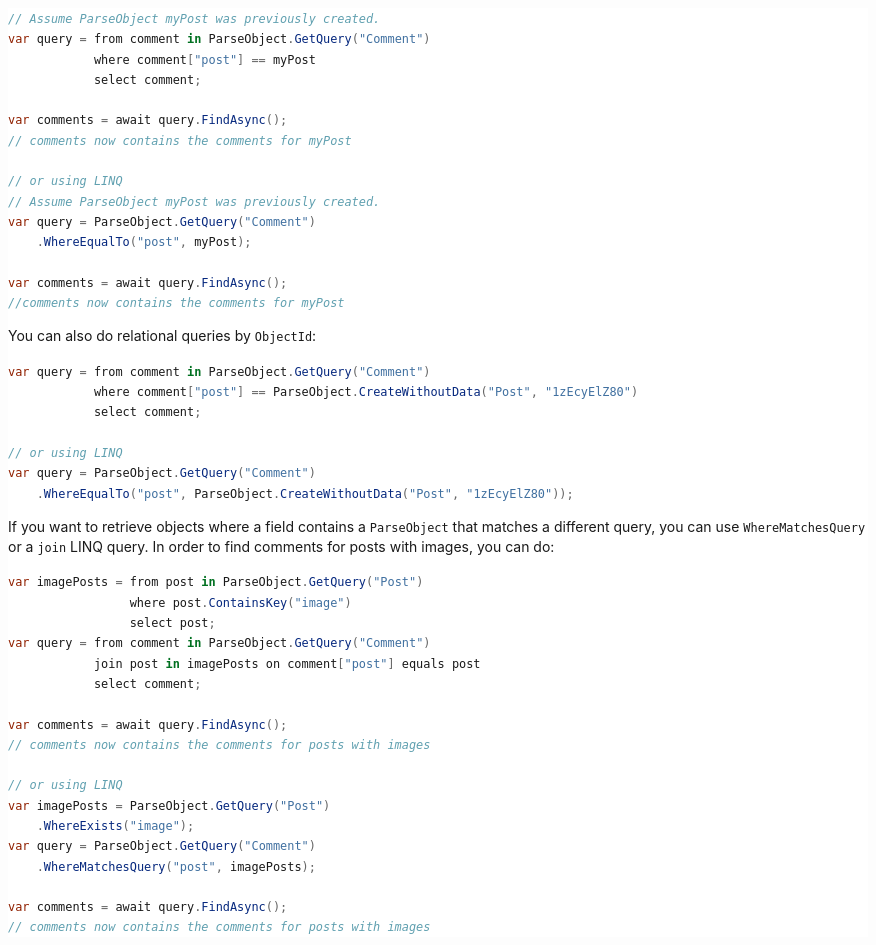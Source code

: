 ```cs
// Assume ParseObject myPost was previously created.
var query = from comment in ParseObject.GetQuery("Comment")
            where comment["post"] == myPost
            select comment;

var comments = await query.FindAsync();
// comments now contains the comments for myPost

// or using LINQ
// Assume ParseObject myPost was previously created.
var query = ParseObject.GetQuery("Comment")
    .WhereEqualTo("post", myPost);

var comments = await query.FindAsync();
//comments now contains the comments for myPost
```

You can also do relational queries by `ObjectId`:

```cs
var query = from comment in ParseObject.GetQuery("Comment")
            where comment["post"] == ParseObject.CreateWithoutData("Post", "1zEcyElZ80")
            select comment;

// or using LINQ
var query = ParseObject.GetQuery("Comment")
    .WhereEqualTo("post", ParseObject.CreateWithoutData("Post", "1zEcyElZ80"));
```

If you want to retrieve objects where a field contains a `ParseObject` that matches a different query, you can use `WhereMatchesQuery` or a `join` LINQ query. In order to find comments for posts with images, you can do:

```cs
var imagePosts = from post in ParseObject.GetQuery("Post")
                 where post.ContainsKey("image")
                 select post;
var query = from comment in ParseObject.GetQuery("Comment")
            join post in imagePosts on comment["post"] equals post
            select comment;

var comments = await query.FindAsync();
// comments now contains the comments for posts with images

// or using LINQ
var imagePosts = ParseObject.GetQuery("Post")
    .WhereExists("image");
var query = ParseObject.GetQuery("Comment")
    .WhereMatchesQuery("post", imagePosts);

var comments = await query.FindAsync();
// comments now contains the comments for posts with images
```

